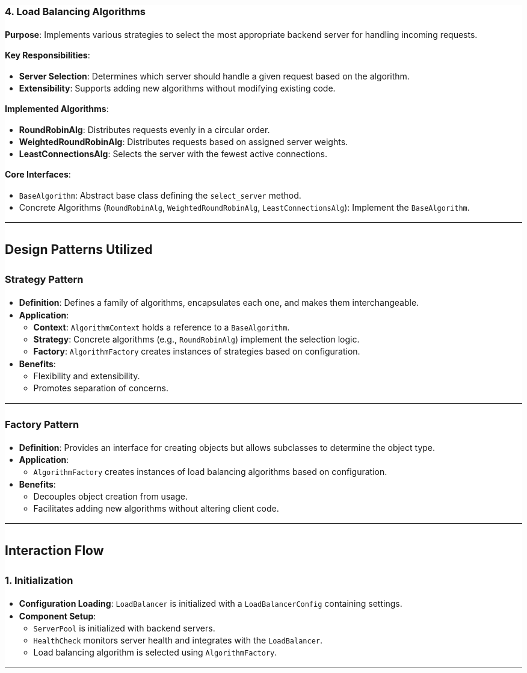 
### 4. Load Balancing Algorithms
**Purpose**: Implements various strategies to select the most appropriate backend server for handling incoming requests.

**Key Responsibilities**:
- **Server Selection**: Determines which server should handle a given request based on the algorithm.
- **Extensibility**: Supports adding new algorithms without modifying existing code.

**Implemented Algorithms**:
- **RoundRobinAlg**: Distributes requests evenly in a circular order.
- **WeightedRoundRobinAlg**: Distributes requests based on assigned server weights.
- **LeastConnectionsAlg**: Selects the server with the fewest active connections.

**Core Interfaces**:
- `BaseAlgorithm`: Abstract base class defining the `select_server` method.
- Concrete Algorithms (`RoundRobinAlg`, `WeightedRoundRobinAlg`, `LeastConnectionsAlg`): Implement the `BaseAlgorithm`.

---

## Design Patterns Utilized

### Strategy Pattern
- **Definition**: Defines a family of algorithms, encapsulates each one, and makes them interchangeable.
- **Application**:
  - **Context**: `AlgorithmContext` holds a reference to a `BaseAlgorithm`.
  - **Strategy**: Concrete algorithms (e.g., `RoundRobinAlg`) implement the selection logic.
  - **Factory**: `AlgorithmFactory` creates instances of strategies based on configuration.
- **Benefits**:
  - Flexibility and extensibility.
  - Promotes separation of concerns.

---

### Factory Pattern
- **Definition**: Provides an interface for creating objects but allows subclasses to determine the object type.
- **Application**: 
  - `AlgorithmFactory` creates instances of load balancing algorithms based on configuration.
- **Benefits**:
  - Decouples object creation from usage.
  - Facilitates adding new algorithms without altering client code.

---

## Interaction Flow

### 1. Initialization
- **Configuration Loading**: `LoadBalancer` is initialized with a `LoadBalancerConfig` containing settings.
- **Component Setup**:
  - `ServerPool` is initialized with backend servers.
  - `HealthCheck` monitors server health and integrates with the `LoadBalancer`.
  - Load balancing algorithm is selected using `AlgorithmFactory`.

---